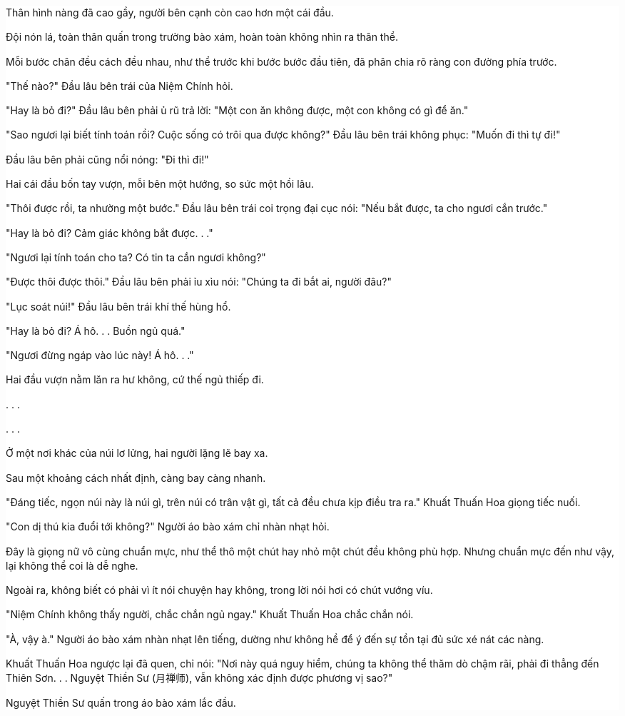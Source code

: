 Thân hình nàng đã cao gầy, người bên cạnh còn cao hơn một cái đầu.

Đội nón lá, toàn thân quấn trong trường bào xám, hoàn toàn không nhìn ra thân thể.

Mỗi bước chân đều cách đều nhau, như thể trước khi bước bước đầu tiên, đã phân chia rõ ràng con đường phía trước.

"Thế nào?" Đầu lâu bên trái của Niệm Chính hỏi.

"Hay là bỏ đi?" Đầu lâu bên phải ủ rũ trả lời: "Một con ăn không được, một con không có gì để ăn."

"Sao ngươi lại biết tính toán rồi? Cuộc sống có trôi qua được không?" Đầu lâu bên trái không phục: "Muốn đi thì tự đi!"

Đầu lâu bên phải cũng nổi nóng: "Đi thì đi!"

Hai cái đầu bốn tay vượn, mỗi bên một hướng, so sức một hồi lâu.

"Thôi được rồi, ta nhường một bước." Đầu lâu bên trái coi trọng đại cục nói: "Nếu bắt được, ta cho ngươi cắn trước."

"Hay là bỏ đi? Cảm giác không bắt được. . ."

"Ngươi lại tính toán cho ta? Có tin ta cắn ngươi không?"

"Được thôi được thôi." Đầu lâu bên phải ỉu xìu nói: "Chúng ta đi bắt ai, người đâu?"

"Lục soát núi!" Đầu lâu bên trái khí thế hùng hổ.

"Hay là bỏ đi? Á hô. . . Buồn ngủ quá."

"Ngươi đừng ngáp vào lúc này! Á hô. . ."

Hai đầu vượn nằm lăn ra hư không, cứ thế ngủ thiếp đi.

. . .

. . .

Ở một nơi khác của núi lơ lửng, hai người lặng lẽ bay xa.

Sau một khoảng cách nhất định, càng bay càng nhanh.

"Đáng tiếc, ngọn núi này là núi gì, trên núi có trân vật gì, tất cả đều chưa kịp điều tra ra." Khuất Thuấn Hoa giọng tiếc nuối.

"Con dị thú kia đuổi tới không?" Người áo bào xám chỉ nhàn nhạt hỏi.

Đây là giọng nữ vô cùng chuẩn mực, như thể thô một chút hay nhỏ một chút đều không phù hợp. Nhưng chuẩn mực đến như vậy, lại không thể coi là dễ nghe.

Ngoài ra, không biết có phải vì ít nói chuyện hay không, trong lời nói hơi có chút vướng víu.

"Niệm Chính không thấy người, chắc chắn ngủ ngay." Khuất Thuấn Hoa chắc chắn nói.

"À, vậy à." Người áo bào xám nhàn nhạt lên tiếng, dường như không hề để ý đến sự tồn tại đủ sức xé nát các nàng.

Khuất Thuấn Hoa ngược lại đã quen, chỉ nói: "Nơi này quá nguy hiểm, chúng ta không thể thăm dò chậm rãi, phải đi thẳng đến Thiên Sơn. . . Nguyệt Thiền Sư (月禅师), vẫn không xác định được phương vị sao?"

Nguyệt Thiền Sư quấn trong áo bào xám lắc đầu.
